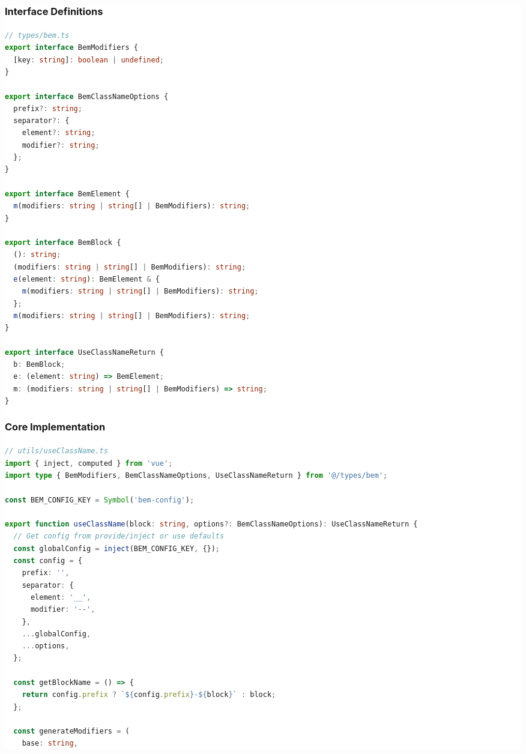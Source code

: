 ### Interface Definitions

```typescript
// types/bem.ts
export interface BemModifiers {
  [key: string]: boolean | undefined;
}

export interface BemClassNameOptions {
  prefix?: string;
  separator?: {
    element?: string;
    modifier?: string;
  };
}

export interface BemElement {
  m(modifiers: string | string[] | BemModifiers): string;
}

export interface BemBlock {
  (): string;
  (modifiers: string | string[] | BemModifiers): string;
  e(element: string): BemElement & {
    m(modifiers: string | string[] | BemModifiers): string;
  };
  m(modifiers: string | string[] | BemModifiers): string;
}

export interface UseClassNameReturn {
  b: BemBlock;
  e: (element: string) => BemElement;
  m: (modifiers: string | string[] | BemModifiers) => string;
}
```

### Core Implementation

```typescript
// utils/useClassName.ts
import { inject, computed } from 'vue';
import type { BemModifiers, BemClassNameOptions, UseClassNameReturn } from '@/types/bem';

const BEM_CONFIG_KEY = Symbol('bem-config');

export function useClassName(block: string, options?: BemClassNameOptions): UseClassNameReturn {
  // Get config from provide/inject or use defaults
  const globalConfig = inject(BEM_CONFIG_KEY, {});
  const config = {
    prefix: '',
    separator: {
      element: '__',
      modifier: '--',
    },
    ...globalConfig,
    ...options,
  };

  const getBlockName = () => {
    return config.prefix ? `${config.prefix}-${block}` : block;
  };

  const generateModifiers = (
    base: string,
```